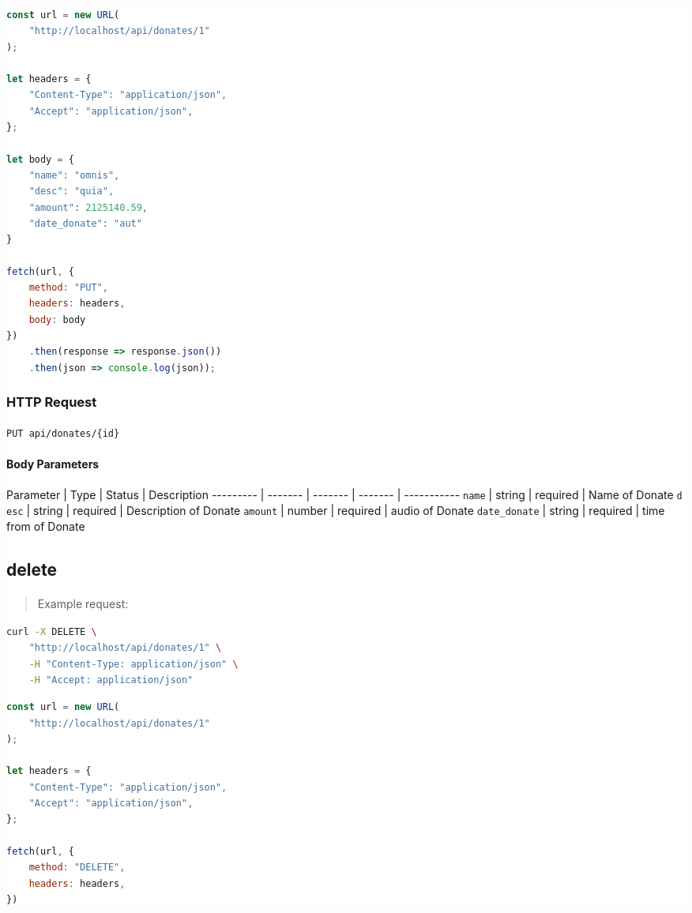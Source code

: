```javascript
const url = new URL(
    "http://localhost/api/donates/1"
);

let headers = {
    "Content-Type": "application/json",
    "Accept": "application/json",
};

let body = {
    "name": "omnis",
    "desc": "quia",
    "amount": 2125140.59,
    "date_donate": "aut"
}

fetch(url, {
    method: "PUT",
    headers: headers,
    body: body
})
    .then(response => response.json())
    .then(json => console.log(json));
```



### HTTP Request
`PUT api/donates/{id}`

#### Body Parameters
Parameter | Type | Status | Description
--------- | ------- | ------- | ------- | -----------
    `name` | string |  required  | Name of Donate
        `desc` | string |  required  | Description of Donate
        `amount` | number |  required  | audio of Donate
        `date_donate` | string |  required  | time from of Donate
    



## delete

> Example request:

```bash
curl -X DELETE \
    "http://localhost/api/donates/1" \
    -H "Content-Type: application/json" \
    -H "Accept: application/json"
```

```javascript
const url = new URL(
    "http://localhost/api/donates/1"
);

let headers = {
    "Content-Type": "application/json",
    "Accept": "application/json",
};

fetch(url, {
    method: "DELETE",
    headers: headers,
})
```